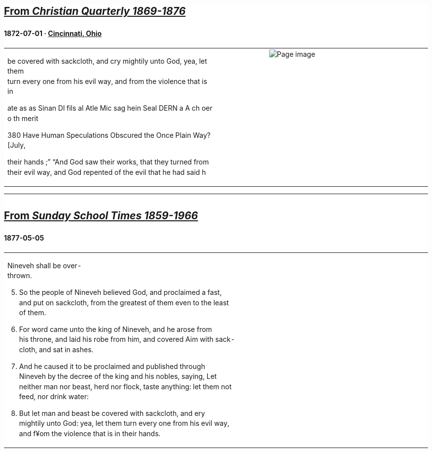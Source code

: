 
## [From _Christian Quarterly 1869-1876_](https://archive.org/details/sim_christian-quarterly_1872-07_4_3/page/n90/mode/1up?view=theater)

#### 1872-07-01 &middot; [Cincinnati, Ohio](http://dbpedia.org/resource/Cincinnati)

<table style="width: 100%;"><tr><td style="width: 50%">

  
be covered with sackcloth, and cry mightily unto God, yea, let them  
turn every one from his evil way, and from the violence that is in  
  
ate as as Sinan Dl fils al Atle Mic sag hein Seal DERN a A ch oer o th merit  
  
  
  
380 Have Human Speculations Obscured the Once Plain Way? [July,  
  
their hands ;” “And God saw their works, that they turned from  
their evil way, and God repented of the evil that he had said h
</td><td style="width: 50%; max-height: 75%; margin: auto; display: block;">
<img alt="Page image" src="https://iiif.archive.org/image/iiif/2/sim_christian-quarterly_1872-07_4_3%2Fsim_christian-quarterly_1872-07_4_3_jp2.zip%2Fsim_christian-quarterly_1872-07_4_3_jp2%2Fsim_christian-quarterly_1872-07_4_3_0090.jp2/pct:17.91736930860034,55.784424379232505,76.89713322091062,28.611738148984198/600,/0/default.jpg"/>
</td>
</tr></table>

---

## [From _Sunday School Times 1859-1966_](https://archive.org/details/sim_sunday-school-times_1877-05-05_19_18/page/n5/mode/1up?view=theater)

#### 1877-05-05

<table style="width: 100%;"><tr><td style="width: 50%">

 Nineveh shall be over-  
thrown.  
  
5. So the people of Nineveh believed God, and proclaimed a fast,  
and put on sackcloth, from the greatest of them even to the least  
of them.  
  
6. For word came unto the king of Nineveh, and he arose from  
his throne, and laid his robe from him, and covered Aim with sack-  
cloth, and sat in ashes.  
  
7. And he caused it to be proclaimed and published through  
Nineveh by the decree of the king and his nobles, saying, Let  
neither man nor beast, herd nor flock, taste anything: let them not  
feed, nor drink water:  
  
8. But let man and beast be covered with sackcloth, and ery  
mightily unto God: yea, let them turn every one from his evil way,  
and f¥om the violence that is in their hands.  
  